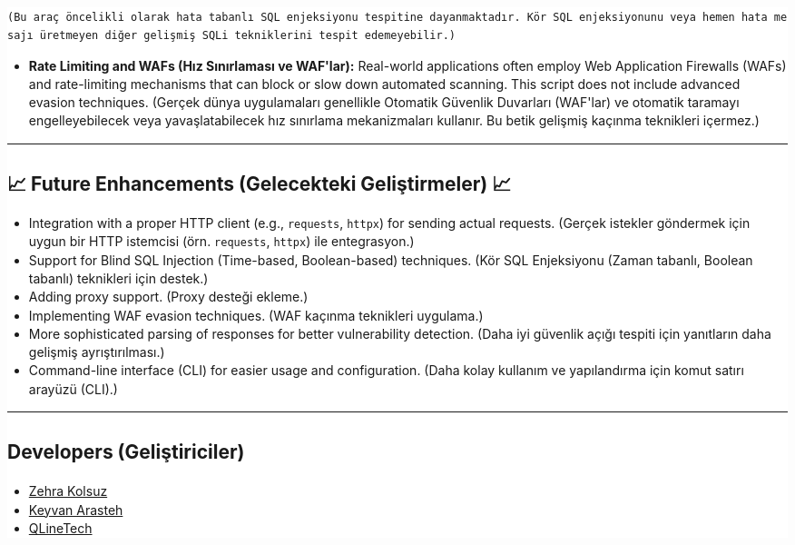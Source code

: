     (Bu araç öncelikli olarak hata tabanlı SQL enjeksiyonu tespitine dayanmaktadır. Kör SQL enjeksiyonunu veya hemen hata mesajı üretmeyen diğer gelişmiş SQLi tekniklerini tespit edemeyebilir.)
  * **Rate Limiting and WAFs (Hız Sınırlaması ve WAF'lar):** Real-world applications often employ Web Application Firewalls (WAFs) and rate-limiting mechanisms that can block or slow down automated scanning. This script does not include advanced evasion techniques.
    (Gerçek dünya uygulamaları genellikle Otomatik Güvenlik Duvarları (WAF'lar) ve otomatik taramayı engelleyebilecek veya yavaşlatabilecek hız sınırlama mekanizmaları kullanır. Bu betik gelişmiş kaçınma teknikleri içermez.)

-----

## 📈 Future Enhancements (Gelecekteki Geliştirmeler) 📈

  * Integration with a proper HTTP client (e.g., `requests`, `httpx`) for sending actual requests.
    (Gerçek istekler göndermek için uygun bir HTTP istemcisi (örn. `requests`, `httpx`) ile entegrasyon.)
  * Support for Blind SQL Injection (Time-based, Boolean-based) techniques.
    (Kör SQL Enjeksiyonu (Zaman tabanlı, Boolean tabanlı) teknikleri için destek.)
  * Adding proxy support.
    (Proxy desteği ekleme.)
  * Implementing WAF evasion techniques.
    (WAF kaçınma teknikleri uygulama.)
  * More sophisticated parsing of responses for better vulnerability detection.
    (Daha iyi güvenlik açığı tespiti için yanıtların daha gelişmiş ayrıştırılması.)
  * Command-line interface (CLI) for easier usage and configuration.
    (Daha kolay kullanım ve yapılandırma için komut satırı arayüzü (CLI).)

-----

## Developers (Geliştiriciler)
- [Zehra Kolsuz](https://github.com/zehrakolsuz)
- [Keyvan Arasteh](https://github.com/keyvanarasteh)
- [QLineTech](https://github.com/QLineTech/Q-Pentest/blob/main/modules/web/SQL_injection_with_playwright.py)


